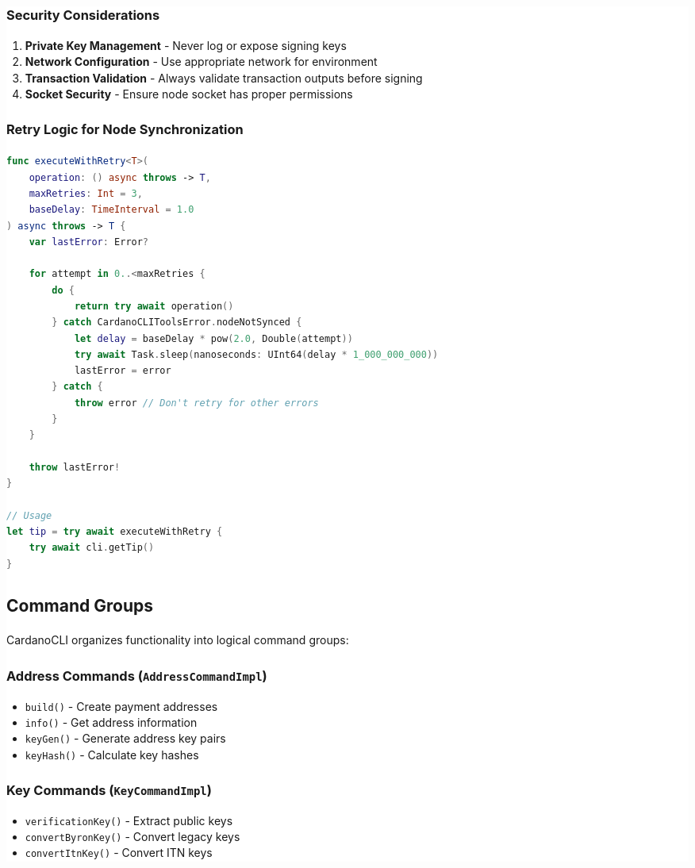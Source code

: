 ### Security Considerations

1. **Private Key Management** - Never log or expose signing keys
2. **Network Configuration** - Use appropriate network for environment
3. **Transaction Validation** - Always validate transaction outputs before signing
4. **Socket Security** - Ensure node socket has proper permissions

### Retry Logic for Node Synchronization

```swift
func executeWithRetry<T>(
    operation: () async throws -> T,
    maxRetries: Int = 3,
    baseDelay: TimeInterval = 1.0
) async throws -> T {
    var lastError: Error?
    
    for attempt in 0..<maxRetries {
        do {
            return try await operation()
        } catch CardanoCLIToolsError.nodeNotSynced {
            let delay = baseDelay * pow(2.0, Double(attempt))
            try await Task.sleep(nanoseconds: UInt64(delay * 1_000_000_000))
            lastError = error
        } catch {
            throw error // Don't retry for other errors
        }
    }
    
    throw lastError!
}

// Usage
let tip = try await executeWithRetry {
    try await cli.getTip()
}
```

## Command Groups

CardanoCLI organizes functionality into logical command groups:

### Address Commands (``AddressCommandImpl``)

- `build()` - Create payment addresses
- `info()` - Get address information
- `keyGen()` - Generate address key pairs
- `keyHash()` - Calculate key hashes

### Key Commands (``KeyCommandImpl``)

- `verificationKey()` - Extract public keys
- `convertByronKey()` - Convert legacy keys
- `convertItnKey()` - Convert ITN keys
